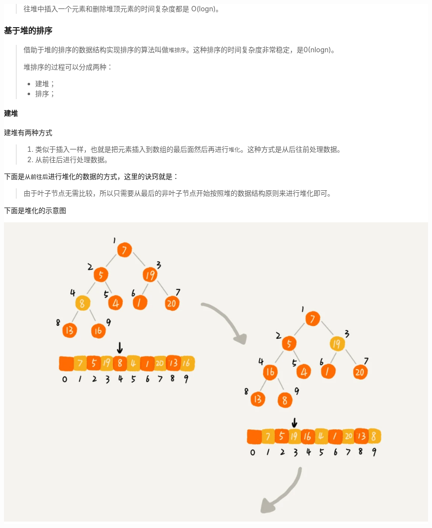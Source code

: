 > 往堆中插入一个元素和删除堆顶元素的时间复杂度都是 O(logn)。

### 基于堆的排序

> 借助于堆的排序的数据结构实现排序的算法叫做`堆排序`。这种排序的时间复杂度非常稳定，是0(nlogn)。
>
> 堆排序的过程可以分成两种：
>
> - 建堆；
> - 排序；

#### 建堆

建堆有两种方式

> 1. 类似于插入一样，也就是把元素插入到数组的最后面然后再进行`堆化`。这种方式是从后往前处理数据。
> 2. 从前往后进行处理数据。

下面是`从前往后`进行堆化的数据的方式，这里的诀窍就是：

> 由于叶子节点无需比较，所以只需要从最后的非叶子节点开始按照堆的数据结构原则来进行堆化即可。

下面是堆化的示意图

![](https://github.com/bulingfeng/bulingfeng.github.io/blob/master/_posts/%E6%8A%80%E6%9C%AF/geektime/image/数据结构与算法之美/29-堆排序-1.png)
